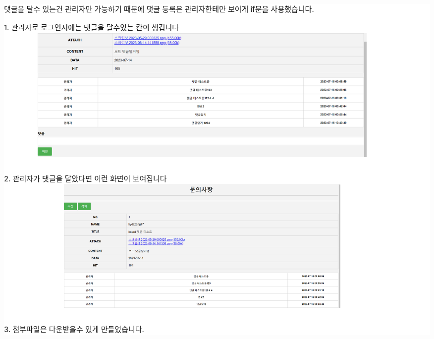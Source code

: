 ```html
```

<div style="font-size : 15px; margin-bottom: 15px">
댓글을 달수 있는건 관리자만 가능하기 때문에 댓글 등록은 관리자한테만 보이게 if문을  사용했습니다.
</div>
<div style="font-size : 15px; margin-bottom: 7px">
1. 관리자로 로그인시에는 댓글을 달수있는 칸이 생깁니다
<img src="/assets/images/de2.png" width="800px" height="250px" title="px(픽셀) 크기 설정" alt="RubberDuck"/>
</div><br>
<div style="font-size : 15px; margin-bottom: 7px">
2. 관리자가 댓글을 달았다면 이런 화면이 보여집니다
<img src="/assets/images/de.png" width="800px" height="250px" title="px(픽셀) 크기 설정" alt="RubberDuck"/>
</div><br>
<div style="font-size : 15px; margin-bottom: 7px">
3. 첨부파일은 다운받을수 있게 만들었습니다.<br>